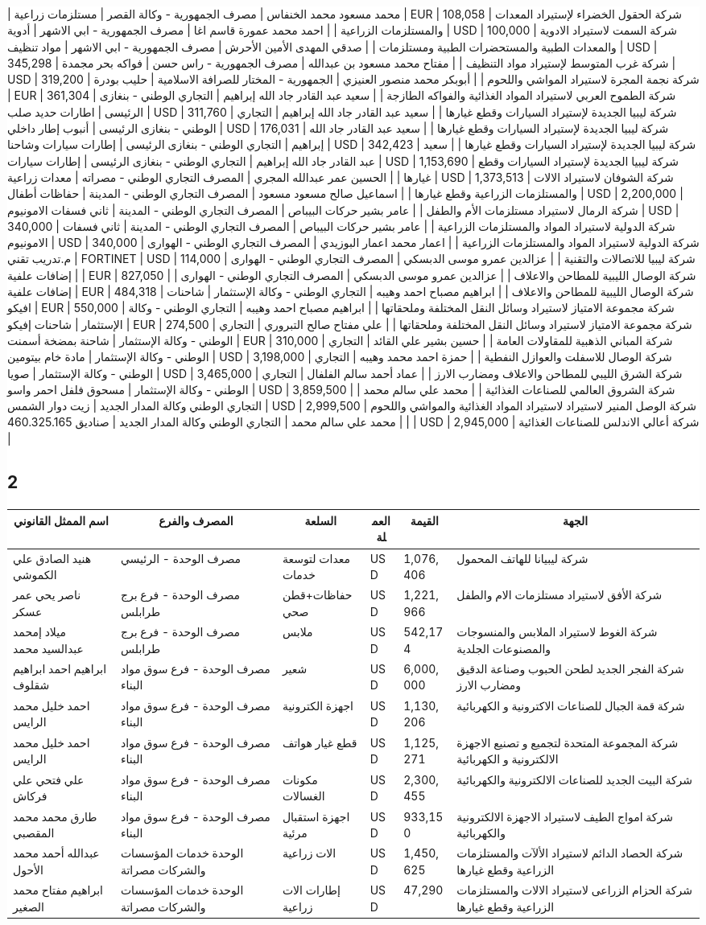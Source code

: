 | محمد مسعود محمد الخنفاس | مصرف الجمهورية - وكالة القصر | مستلزمات زراعية | EUR | 108,058 | شركة الحقول الخضراء لإستيراد المعدات والمستلزمات الزراعية |
| احمد محمد عمورة قاسم اغا | مصرف الجمهورية - ابي الاشهر | أدوية | USD | 100,000 | شركة السمت لاستيراد الادوية والمعدات الطبية والمستحضرات الطبية ومستلزمات |
| صدقي المهدى الأمين الأحرش | مصرف الجمهورية - ابي الاشهر | مواد تنظيف | USD | 345,298 | شركة غرب المتوسط لإستيراد مواد التنظيف |
| مفتاح محمد مسعود بن عبدالله | مصرف الجمهورية - راس حسن | فواكه بحر مجمدة | USD | 319,200 | شركة نجمة المجرة لاستيراد المواشي واللحوم |
| أبوبكر محمد منصور العنيزي | الجمهورية - المختار للصرافة الاسلامية | حليب بودرة | EUR | 361,304 | شركة الطموح العربي لاستيراد المواد الغذائية والفواكه الطازجة |
| سعيد عبد القادر جاد الله إبراهيم | التجاري الوطني - بنغازى الرئيسى | اطارات حديد صلب | USD | 311,760 | شركة ليبيا الجديدة لإستيراد السيارات وقطع غيارها |
| سعيد عبد القادر جاد الله إبراهيم | التجاري الوطني - بنغازى الرئيسى | أنبوب إطار داخلي | USD | 176,031 | شركة ليبيا الجديدة لإستيراد السيارات وقطع غيارها |
| سعيد عبد القادر جاد الله إبراهيم | التجاري الوطني - بنغازى الرئيسى | إطارات سيارات وشاحنا | USD | 342,423 | شركة ليبيا الجديدة لإستيراد السيارات وقطع غيارها |
| سعيد عبد القادر جاد الله إبراهيم | التجاري الوطني - بنغازى الرئيسى | إطارات سيارات | USD | 1,153,690 | شركة ليبيا الجديدة لإستيراد السيارات وقطع غيارها |
| الحسين عمر عبدالله المجري | المصرف التجاري الوطني - مصراته | معدات زراعية | USD | 1,373,513 | شركة الشوفان لاستيراد الالات والمستلزمات الزراعية وقطع غيارها |
| اسماعيل صالح مسعود مسعود | المصرف التجاري الوطني - المدينة | حفاظات أطفال | USD | 2,200,000 | شركة الرمال لاستيراد مستلزمات الأم والطفل |
| عامر بشير حركات البيباص | المصرف التجاري الوطني - المدينة | ثاني فسفات الامونيوم | USD | 340,000 | شركة الدولية لاستيراد المواد والمستلزمات الزراعية |
| عامر بشير حركات البيباص | المصرف التجاري الوطني - المدينة | ثاني فسفات الامونيوم | USD | 340,000 | شركة الدولية لاستيراد المواد والمستلزمات الزراعية |
| اعمار محمد اعمار البوزيدي | المصرف التجاري الوطني - الهوارى | م.تدريب تقني FORTINET | USD | 114,000 | شركة ليبيا للاتصالات والتقنية |
| عزالدين عمرو موسى الدبسكي | المصرف التجاري الوطني - الهوارى | إضافات علفية | EUR | 827,050 | شركة الوصال الليبية للمطاحن والاعلاف |
| عزالدين عمرو موسى الدبسكي | المصرف التجاري الوطني - الهوارى | إضافات علفية | EUR | 484,318 | شركة الوصال الليبية للمطاحن والاعلاف |
| ابراهيم مصباح احمد وهيبه | التجاري الوطني - وكالة الإستثمار | شاحنات افيكو | EUR | 550,000 | شركة مجموعة الامتياز لاستيراد وسائل النقل المختلفة وملحقاتها |
| ابراهيم مصباح احمد وهيبه | التجاري الوطني - وكالة الإستثمار | شاحنات إفيكو | EUR | 274,500 | شركة مجموعة الامتياز لاستيراد وسائل النقل المختلفة وملحقاتها |
| علي مفتاح صالح التبروري | التجاري الوطني - وكالة الإستثمار | شاحنة بمضخة أسمنت | EUR | 310,000 | شركة المباني الذهبية للمقاولات العامة |
| حسين بشير علي القائد | التجاري الوطني - وكالة الإستثمار | مادة خام بيتومين | USD | 3,198,000 | شركة الوصال للاسفلت والعوازل النفطية |
| حمزة احمد محمد وهيبه | التجاري الوطني - وكالة الإستثمار | صويا | USD | 3,465,000 | شركة الشرق الليبي للمطاحن والاعلاف ومضارب الارز |
| عماد أحمد سالم الفلفال | التجاري الوطني - وكالة الإستثمار | مسحوق فلفل احمر واسو | USD | 3,859,500 | شركة الشروق العالمي للصناعات الغذائية |
| محمد علي سالم محمد | التجاري الوطني وكالة المدار الجديد | زيت دوار الشمس | USD | 2,999,500 | شركة الوصل المنير لاستيراد لاستيراد المواد الغذائية والمواشي واللحوم |
| محمد علي سالم محمد | التجاري الوطني وكالة المدار الجديد | صناديق 460.325.165 | USD | 2,945,000 | شركة أعالي الاندلس للصناعات الغذائية |

2
---
| اسم الممثل القانوني | المصرف والفرع | السلعة | العملة | القيمة | الجهة |
|---------------|---------------------|--------|--------|--------|-------|
| هنيد الصادق علي الكموشي | مصرف الوحدة - الرئيسي | معدات لتوسعة خدمات | USD | 1,076,406 | شركة ليبيانا للهاتف المحمول |
| ناصر يحي عمر عسكر | مصرف الوحدة - فرع برج طرابلس | حفاظات+قطن صحي | USD | 1,221,966 | شركة الأفق لاستيراد مستلزمات الام والطفل |
| ميلاد إمحمد عبدالسيد محمد | مصرف الوحدة - فرع برج طرابلس | ملابس | USD | 542,174 | شركة الغوط لاستيراد الملابس والمنسوجات والمصنوعات الجلدية |
| ابراهيم احمد ابراهيم شقلوف | مصرف الوحدة - فرع سوق مواد البناء | شعير | USD | 6,000,000 | شركة الفجر الجديد لطحن الحبوب وصناعة الدقيق ومضارب الارز |
| احمد خليل محمد الرايس | مصرف الوحدة - فرع سوق مواد البناء | اجهزة الكترونية | USD | 1,130,206 | شركة قمة الجبال للصناعات الاكترونية و الكهربائية |
| احمد خليل محمد الرايس | مصرف الوحدة - فرع سوق مواد البناء | قطع غيار هواتف | USD | 1,125,271 | شركة المجموعة المتحدة لتجميع و تصنيع الاجهزة الالكترونية و الكهربائية |
| علي فتحي علي فركاش | مصرف الوحدة - فرع سوق مواد البناء | مكونات الغسالات | USD | 2,300,455 | شركة البيت الجديد للصناعات الالكترونية والكهربائية |
| طارق محمد محمد المقصبي | مصرف الوحدة - فرع سوق مواد البناء | اجهزة استقبال مرئية | USD | 933,150 | شركة امواج الطيف لاستيراد الاجهزة الالكترونية والكهربائية |
| عبدالله أحمد محمد الأحول | الوحدة خدمات المؤسسات والشركات مصراتة | الات زراعية | USD | 1,450,625 | شركة الحصاد الدائم لاستيراد الألآت والمستلزمات الزراعية وقطع غيارها |
| ابراهيم مفتاح محمد الصغير | الوحدة خدمات المؤسسات والشركات مصراتة | إطارات الات زراعية | USD | 47,290 | شركة الحزام الزراعى لاستيراد الالات والمستلزمات الزراعية وقطع غيارها |